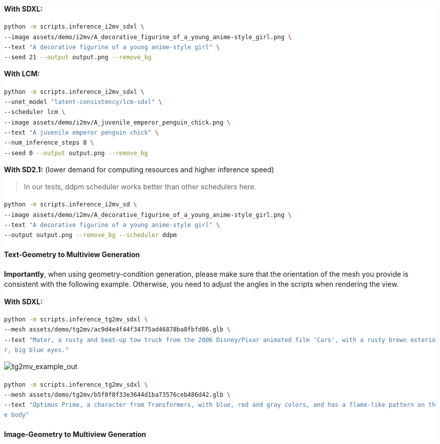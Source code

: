 **With SDXL:**

```Bash
python -m scripts.inference_i2mv_sdxl \
--image assets/demo/i2mv/A_decorative_figurine_of_a_young_anime-style_girl.png \
--text "A decorative figurine of a young anime-style girl" \
--seed 21 --output output.png --remove_bg
```

**With LCM:**

```Bash
python -m scripts.inference_i2mv_sdxl \
--unet_model "latent-consistency/lcm-sdxl" \
--scheduler lcm \
--image assets/demo/i2mv/A_juvenile_emperor_penguin_chick.png \
--text "A juvenile emperor penguin chick" \
--num_inference_steps 8 \
--seed 0 --output output.png --remove_bg
```

**With SD2.1:** (lower demand for computing resources and higher inference speed)

> In our tests, ddpm scheduler works better than other schedulers here.

```Bash
python -m scripts.inference_i2mv_sd \
--image assets/demo/i2mv/A_decorative_figurine_of_a_young_anime-style_girl.png \
--text "A decorative figurine of a young anime-style girl" \
--output output.png --remove_bg --scheduler ddpm
```

#### Text-Geometry to Multiview Generation

**Importantly**, when using geometry-condition generation, please make sure that the orientation of the mesh you provide is consistent with the following example. Otherwise, you need to adjust the angles in the scripts when rendering the view.

**With SDXL:**

```Bash
python -m scripts.inference_tg2mv_sdxl \
--mesh assets/demo/tg2mv/ac9d4e4f44f34775ad46878ba8fbfd86.glb \
--text "Mater, a rusty and beat-up tow truck from the 2006 Disney/Pixar animated film 'Cars', with a rusty brown exterior, big blue eyes."
```

![tg2mv_example_out](assets/demo/tg2mv/ac9d4e4f44f34775ad46878ba8fbfd86_mv.png)

```Bash
python -m scripts.inference_tg2mv_sdxl \
--mesh assets/demo/tg2mv/b5f0f0f33e3644d1ba73576ceb486d42.glb \
--text "Optimus Prime, a character from Transformers, with blue, red and gray colors, and has a flame-like pattern on the body"
```

#### Image-Geometry to Multiview Generation
